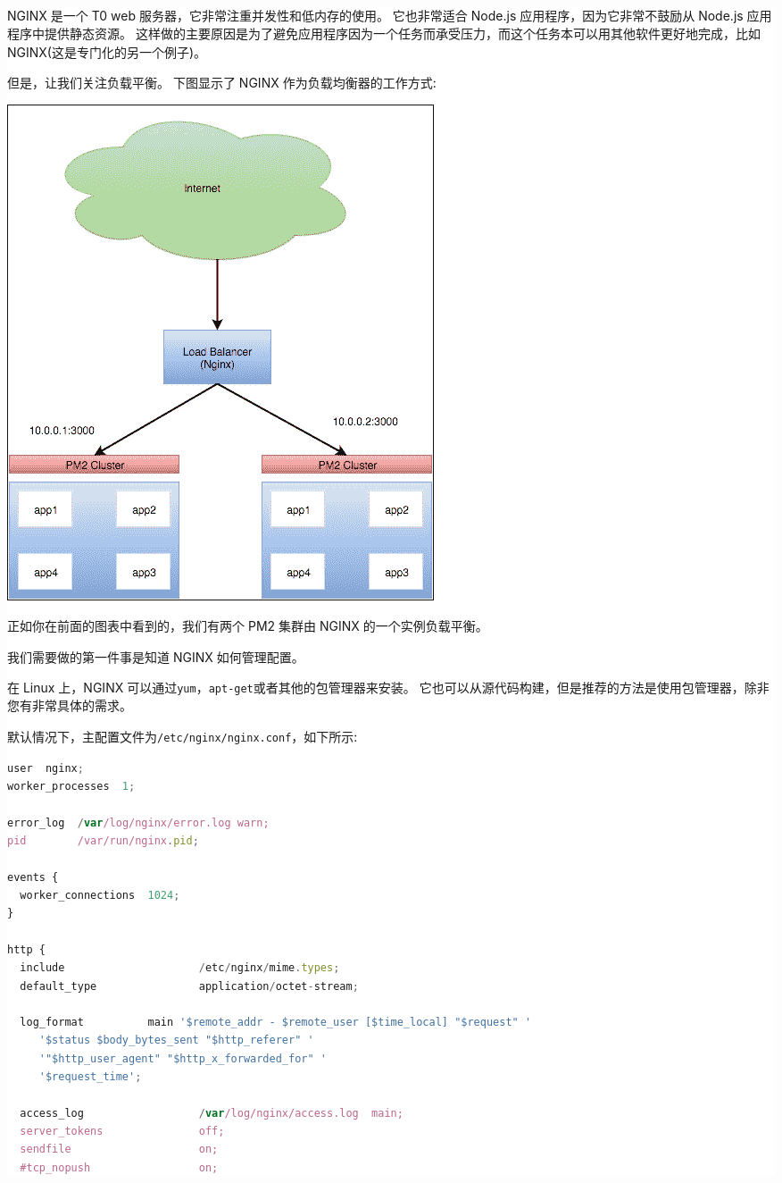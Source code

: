 NGINX 是一个 T0 web 服务器，它非常注重并发性和低内存的使用。 它也非常适合 Node.js 应用程序，因为它非常不鼓励从 Node.js 应用程序中提供静态资源。 这样做的主要原因是为了避免应用程序因为一个任务而承受压力，而这个任务本可以用其他软件更好地完成，比如 NGINX(这是专门化的另一个例子)。

但是，让我们关注负载平衡。 下图显示了 NGINX 作为负载均衡器的工作方式:

![Load balancing our application](img/B04889_08_27.jpg)

正如你在前面的图表中看到的，我们有两个 PM2 集群由 NGINX 的一个实例负载平衡。

我们需要做的第一件事是知道 NGINX 如何管理配置。

在 Linux 上，NGINX 可以通过`yum`，`apt-get`或者其他的包管理器来安装。 它也可以从源代码构建，但是推荐的方法是使用包管理器，除非您有非常具体的需求。

默认情况下，主配置文件为`/etc/nginx/nginx.conf`，如下所示:

```js
user  nginx;
worker_processes  1;

error_log  /var/log/nginx/error.log warn;
pid        /var/run/nginx.pid;

events {
  worker_connections  1024;
}

http {
  include                     /etc/nginx/mime.types;
  default_type                application/octet-stream;

  log_format          main '$remote_addr - $remote_user [$time_local] "$request" '
     '$status $body_bytes_sent "$http_referer" '
     '"$http_user_agent" "$http_x_forwarded_for" '
     '$request_time';

  access_log                  /var/log/nginx/access.log  main;
  server_tokens               off;
  sendfile                    on;
  #tcp_nopush                 on;
```